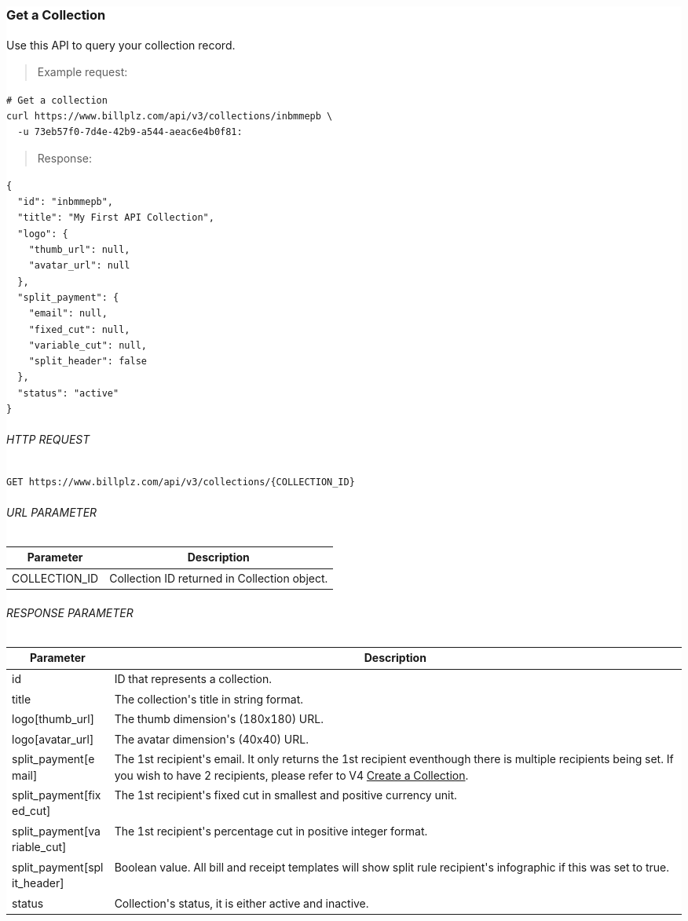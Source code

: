 ### Get a Collection

Use this API to query your collection record.

> Example request:

```
# Get a collection
curl https://www.billplz.com/api/v3/collections/inbmmepb \
  -u 73eb57f0-7d4e-42b9-a544-aeac6e4b0f81:

```

> Response:

```
{
  "id": "inbmmepb",
  "title": "My First API Collection",
  "logo": {
    "thumb_url": null,
    "avatar_url": null
  },
  "split_payment": {
    "email": null,
    "fixed_cut": null,
    "variable_cut": null,
    "split_header": false
  },
  "status": "active"
}

```

###### HTTP REQUEST

`GET https://www.billplz.com/api/v3/collections/{COLLECTION_ID}`

###### URL PARAMETER

| Parameter | Description |
| --- | --- |
| COLLECTION\_ID | Collection ID returned in Collection object. |

###### RESPONSE PARAMETER

| Parameter | Description |
| --- | --- |
| id | ID that represents a collection. |
| title | The collection's title in string format. |
| logo\[thumb\_url\] | The thumb dimension's (180x180) URL. |
| logo\[avatar\_url\] | The avatar dimension's (40x40) URL. |
| split\_payment\[email\] | The 1st recipient's email. It only returns the 1st recipient eventhough there is multiple recipients being set. If you wish to have 2 recipients, please refer to V4 [Create a Collection](https://billplz-sandbox.com/api#v4-collections-create-a-collection). |
| split\_payment\[fixed\_cut\] | The 1st recipient's fixed cut in smallest and positive currency unit. |
| split\_payment\[variable\_cut\] | The 1st recipient's percentage cut in positive integer format. |
| split\_payment\[split\_header\] | Boolean value. All bill and receipt templates will show split rule recipient's infographic if this was set to true. |
| status | Collection's status, it is either active and inactive. |
